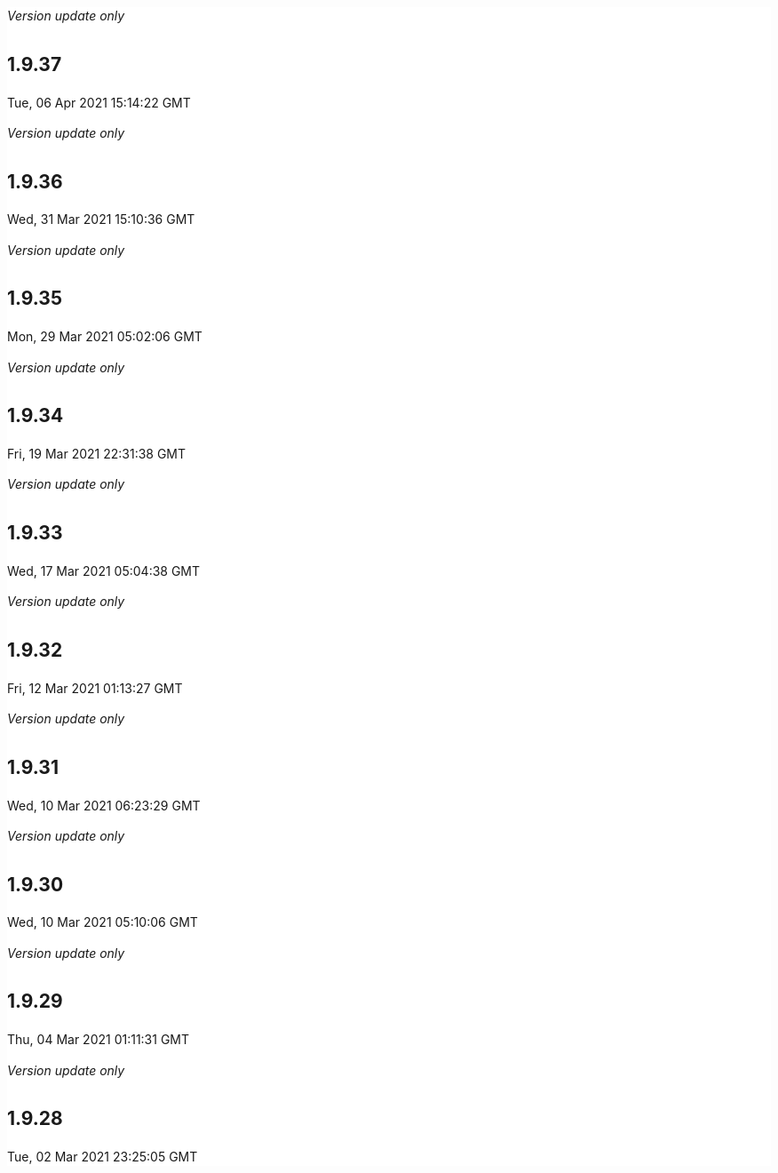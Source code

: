 _Version update only_

## 1.9.37
Tue, 06 Apr 2021 15:14:22 GMT

_Version update only_

## 1.9.36
Wed, 31 Mar 2021 15:10:36 GMT

_Version update only_

## 1.9.35
Mon, 29 Mar 2021 05:02:06 GMT

_Version update only_

## 1.9.34
Fri, 19 Mar 2021 22:31:38 GMT

_Version update only_

## 1.9.33
Wed, 17 Mar 2021 05:04:38 GMT

_Version update only_

## 1.9.32
Fri, 12 Mar 2021 01:13:27 GMT

_Version update only_

## 1.9.31
Wed, 10 Mar 2021 06:23:29 GMT

_Version update only_

## 1.9.30
Wed, 10 Mar 2021 05:10:06 GMT

_Version update only_

## 1.9.29
Thu, 04 Mar 2021 01:11:31 GMT

_Version update only_

## 1.9.28
Tue, 02 Mar 2021 23:25:05 GMT
